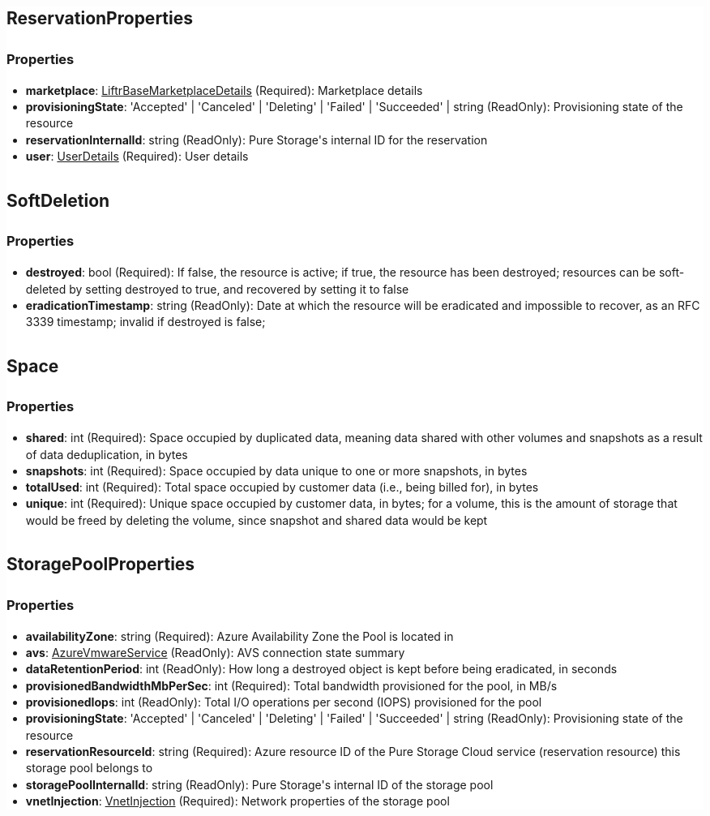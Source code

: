 ## ReservationProperties
### Properties
* **marketplace**: [LiftrBaseMarketplaceDetails](#liftrbasemarketplacedetails) (Required): Marketplace details
* **provisioningState**: 'Accepted' | 'Canceled' | 'Deleting' | 'Failed' | 'Succeeded' | string (ReadOnly): Provisioning state of the resource
* **reservationInternalId**: string (ReadOnly): Pure Storage's internal ID for the reservation
* **user**: [UserDetails](#userdetails) (Required): User details

## SoftDeletion
### Properties
* **destroyed**: bool (Required): If false, the resource is active; if true, the resource has been destroyed; resources can be soft-deleted by setting destroyed to true, and recovered by setting it to false
* **eradicationTimestamp**: string (ReadOnly): Date at which the resource will be eradicated and impossible to recover, as an RFC 3339 timestamp; invalid if destroyed is false;

## Space
### Properties
* **shared**: int (Required): Space occupied by duplicated data, meaning data shared with other volumes and snapshots as a result of data deduplication, in bytes
* **snapshots**: int (Required): Space occupied by data unique to one or more snapshots, in bytes
* **totalUsed**: int (Required): Total space occupied by customer data (i.e., being billed for), in bytes
* **unique**: int (Required): Unique space occupied by customer data, in bytes; for a volume, this is the amount of storage that would be freed by deleting the volume, since snapshot and shared data would be kept

## StoragePoolProperties
### Properties
* **availabilityZone**: string (Required): Azure Availability Zone the Pool is located in
* **avs**: [AzureVmwareService](#azurevmwareservice) (ReadOnly): AVS connection state summary
* **dataRetentionPeriod**: int (ReadOnly): How long a destroyed object is kept before being eradicated, in seconds
* **provisionedBandwidthMbPerSec**: int (Required): Total bandwidth provisioned for the pool, in MB/s
* **provisionedIops**: int (ReadOnly): Total I/O operations per second (IOPS) provisioned for the pool
* **provisioningState**: 'Accepted' | 'Canceled' | 'Deleting' | 'Failed' | 'Succeeded' | string (ReadOnly): Provisioning state of the resource
* **reservationResourceId**: string (Required): Azure resource ID of the Pure Storage Cloud service (reservation resource) this storage pool belongs to
* **storagePoolInternalId**: string (ReadOnly): Pure Storage's internal ID of the storage pool
* **vnetInjection**: [VnetInjection](#vnetinjection) (Required): Network properties of the storage pool
